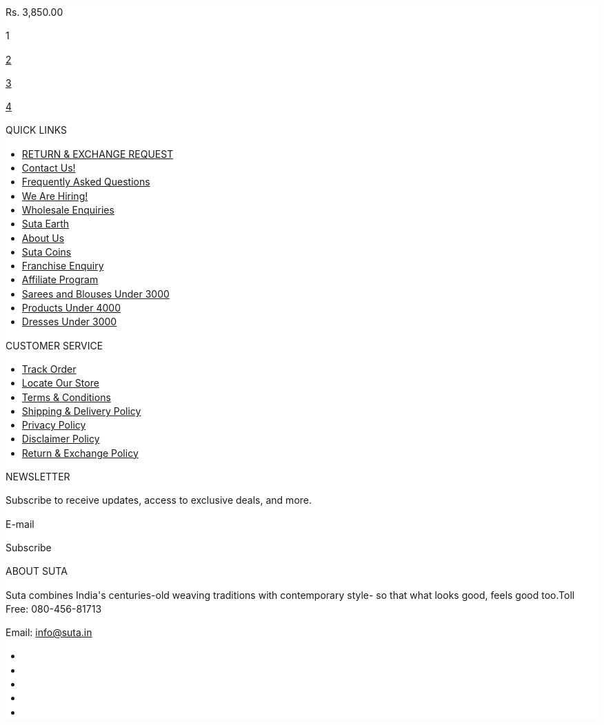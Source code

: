 Rs. 3,850.00

1

[2](/collections/mehendi?page=2)

[3](/collections/mehendi?page=3)

[4](/collections/mehendi?page=4)

[](/collections/mehendi?page=2)

QUICK LINKS

- [RETURN & EXCHANGE REQUEST](https://returns.logisy.tech/returns?encipherencode=gAAAAABmqgoG094iulwZ8_TlTqnHHURrEOCpQM9fOY0DHFMneC0g0Ng97g3Tb4PpOSzzw2cjQbE1ugmyPNIjuBKFpbafQL0AZQ==)
- [Contact Us!](/pages/contact-us)
- [Frequently Asked Questions](/pages/frequently-asked-questions)
- [We Are Hiring!](/pages/we-are-hiring)
- [Wholesale Enquiries](https://forms.office.com/r/HxUepMn2v2)
- [Suta Earth](/pages/suta-earth)
- [About Us](/pages/about-us)
- [Suta Coins](#smile-home)
- [Franchise Enquiry](/pages/suta-franchise-enquiry)
- [Affiliate Program](https://store.admitad.com/in/webmaster/offers/29167/landing/?ref=4kbgie72oj594a1aa981)
- [Sarees and Blouses Under 3000](https://suta.in/collections/sarees-and-blouse-under-3000)
- [Products Under 4000](https://suta.in/collections/under-4000)
- [Dresses Under 3000](https://suta.in/collections/dresses-under-3000)

CUSTOMER SERVICE

- [Track Order](https://suta.clickpost.ai/)
- [Locate Our Store](https://suta.in/pages/suta-store)
- [Terms & Conditions](/pages/terms-conditions)
- [Shipping & Delivery Policy](/pages/shipping-delivery-policy)
- [Privacy Policy](/pages/privacy-policy)
- [Disclaimer Policy](/pages/disclaimer-policy)
- [Return & Exchange Policy](/pages/return-exchange-policy)

NEWSLETTER

Subscribe to receive updates, access to exclusive deals, and more.

E-mail

Subscribe

ABOUT SUTA

Suta combines India's centuries-old weaving traditions with contemporary style- so that what looks good, feels good too.Toll Free: 080-456-81713

Email: info@suta.in

- [](https://www.facebook.com/sutabombay/)
- [](https://twitter.com/suta_bombay?lang=en)
- [](https://www.instagram.com/suta_bombay/)
- [](https://in.pinterest.com/sutabombay/)
- [](https://www.youtube.com/@sutabombay)

